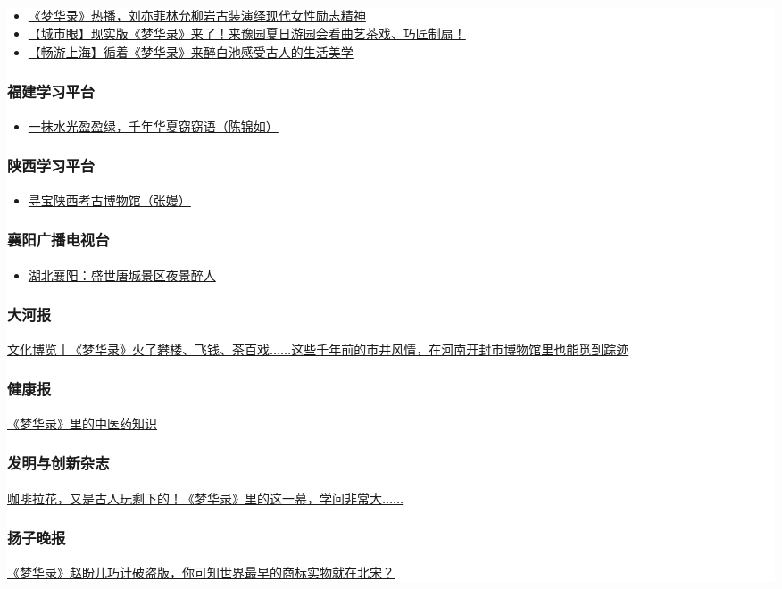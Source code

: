 * [《梦华录》热播，刘亦菲林允柳岩古装演绎现代女性励志精神](https://article.xuexi.cn/articles/index.html?art_id=3850214455146835643&t=1654261246128&showmenu=false&cdn=https%3A%2F%2Fregion-shanghai-resource&study_style_id=feeds_opaque&source=share&share_to=copylink&item_id=3850214455146835643&ref_read_id=77C52E1E-1AEF-49F4-92BA-545509B8B327)
* [【城市眼】现实版《梦华录》来了！来豫园夏日游园会看曲艺茶戏、巧匠制扇！](https://article.xuexi.cn/articles/index.html?art_id=14522094727326428008&cdn=https%3A%2F%2Fregion-shanghai-resource&item_id=14522094727326428008&reedit_timestamp=1658110732000&study_style_id=feeds_opaque&t=1658113254754&showmenu=false&ref_read_id=f1b840c6-19c0-49a5-88bc-64a798342cf4&pid=&ptype=-1&source=share&share_to=wx_single)
* [【畅游上海】循着《梦华录》来醉白池感受古人的生活美学](https://article.xuexi.cn/articles/index.html?art_id=3739975735489370813&cdn=https%3A%2F%2Fregion-shanghai-resource&item_id=3739975735489370813&study_style_id=feeds_opaque&t=1663652666316&showmenu=false&ref_read_id=f1b840c6-19c0-49a5-88bc-64a798342cf4&pid=&ptype=-1&source=share&share_to=wx_single)

### 福建学习平台

* [一抹水光盈盈绿，千年华夏窃窃语（陈锦如）](https://www.xuexi.cn/lgpage/detail/index.html?id=17201275003041597707&amp;item_id=17201275003041597707)

### 陕西学习平台

* [寻宝陕西考古博物馆（张嫚）](https://www.xuexi.cn/lgpage/detail/index.html?id=1313065573045478238&amp;item_id=1313065573045478238)

### 襄阳广播电视台

* [湖北襄阳：盛世唐城景区夜景醉人](https://www.xuexi.cn/lgpage/detail/index.html?id=17859046008685940843&amp;item_id=17859046008685940843)

### 大河报

[文化博览丨《梦华录》火了礬楼、飞钱、茶百戏……这些千年前的市井风情，在河南开封市博物馆里也能觅到踪迹](https://article.xuexi.cn/articles/index.html?art_id=3391100154689239635&item_id=3391100154689239635&study_style_id=feeds_opaque&t=1656424300126&showmenu=false&ref_read_id=f1b840c6-19c0-49a5-88bc-64a798342cf4&pid=&ptype=-1&source=share&share_to=wx_single)

### 健康报

[《梦华录》里的中医药知识](https://article.xuexi.cn/articles/index.html?art_id=16846969058704516307&item_id=16846969058704516307&study_style_id=feeds_opaque&t=1657611915053&showmenu=false&ref_read_id=f1b840c6-19c0-49a5-88bc-64a798342cf4&pid=&ptype=-1&source=share&share_to=wx_single)

### 发明与创新杂志

[咖啡拉花，又是古人玩剩下的！《梦华录》里的这一幕，学问非常大……](https://article.xuexi.cn/articles/index.html?art_id=6250719247354003732&t=1655197276456&showmenu=false&study_style_id=feeds_opaque&source=share&share_to=copylink&item_id=6250719247354003732&ref_read_id=611A5893-C302-4649-AAFD-A8A216244C13)

### 扬子晚报

[《梦华录》赵盼儿巧计破盗版，你可知世界最早的商标实物就在北宋？](https://article.xuexi.cn/articles/index.html?art_id=10211790730870408638&t=1655800033015&showmenu=false&study_style_id=feeds_opaque&source=share&share_to=copylink&item_id=10211790730870408638&ref_read_id=4339e4b3-e459-49a9-9d9d-37d08e55ce56_1655874573060)
